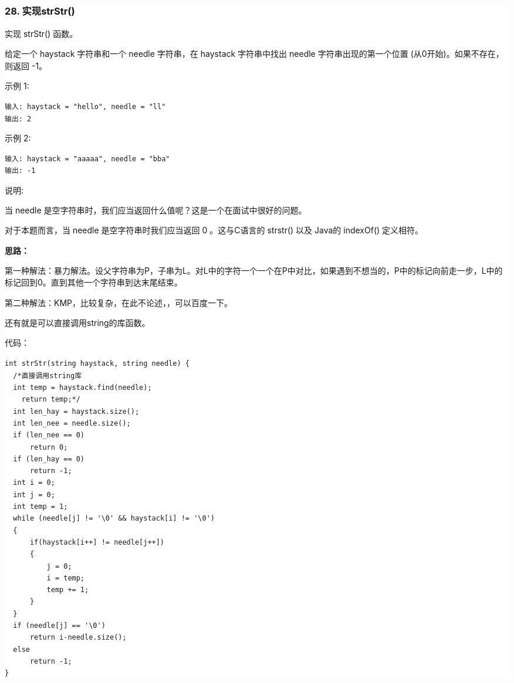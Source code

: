 ### 28. 实现strStr()


实现 strStr() 函数。

给定一个 haystack 字符串和一个 needle 字符串，在 haystack 字符串中找出 needle 字符串出现的第一个位置 (从0开始)。如果不存在，则返回  -1。

示例 1:

	输入: haystack = "hello", needle = "ll"
	输出: 2
示例 2:

	输入: haystack = "aaaaa", needle = "bba"
	输出: -1
说明:

当 needle 是空字符串时，我们应当返回什么值呢？这是一个在面试中很好的问题。

对于本题而言，当 needle 是空字符串时我们应当返回 0 。这与C语言的 strstr() 以及 Java的 indexOf() 定义相符。

__思路：__

第一种解法：暴力解法。设父字符串为P，子串为L。对L中的字符一个一个在P中对比，如果遇到不想当的，P中的标记向前走一步，L中的标记回到0。直到其他一个字符串到达末尾结束。

第二种解法：KMP，比较复杂，在此不论述，，可以百度一下。

还有就是可以直接调用string的库函数。

代码：

	int strStr(string haystack, string needle) {
      /*直接调用string库
      int temp = haystack.find(needle);
        return temp;*/
      int len_hay = haystack.size();
      int len_nee = needle.size();
      if (len_nee == 0)
          return 0;
      if (len_hay == 0)
          return -1;
      int i = 0;
      int j = 0;
      int temp = 1;
      while (needle[j] != '\0' && haystack[i] != '\0')
      {
          if(haystack[i++] != needle[j++])
          {
              j = 0;
              i = temp;
              temp += 1;
          }
      }
      if (needle[j] == '\0')
          return i-needle.size();
      else 
          return -1;
    }
